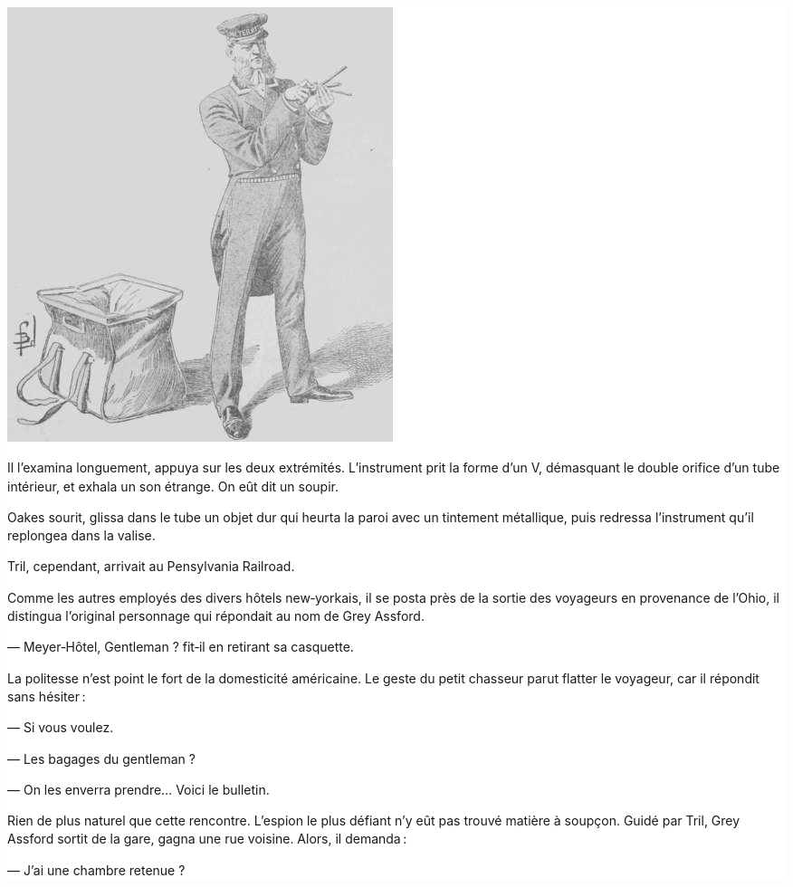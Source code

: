 ![L’instrument pris la forme d’un V](../3-images/part2/page-347.jpg "L’instrument pris la forme d’un V")

Il l’examina longuement, appuya sur les deux extrémités. L’instrument prit la
forme d’un V, démasquant le double orifice d’un tube intérieur, et exhala un
son étrange. On eût dit un soupir.

Oakes sourit, glissa dans le tube un objet dur qui heurta la paroi avec un
tintement métallique, puis redressa l’instrument qu’il replongea dans la
valise.

Tril, cependant, arrivait au Pensylvania Railroad.

Comme les autres employés des divers hôtels new‑yorkais, il se posta près de
la sortie des voyageurs en provenance de l’Ohio, il distingua l’original
personnage qui répondait au nom de Grey Assford.

— Meyer‑Hôtel, Gentleman ? fit‑il en retirant sa casquette.

La politesse n’est point le fort de la domesticité américaine. Le geste du
petit chasseur parut flatter le voyageur, car il répondit sans hésiter :

— Si vous voulez.

— Les bagages du gentleman ?

— On les enverra prendre… Voici le bulletin.

Rien de plus naturel que cette rencontre. L’espion le plus défiant n’y eût pas
trouvé matière à soupçon. Guidé par Tril, Grey Assford sortit de la gare,
gagna une rue voisine. Alors, il demanda :

— J’ai une chambre retenue ?
